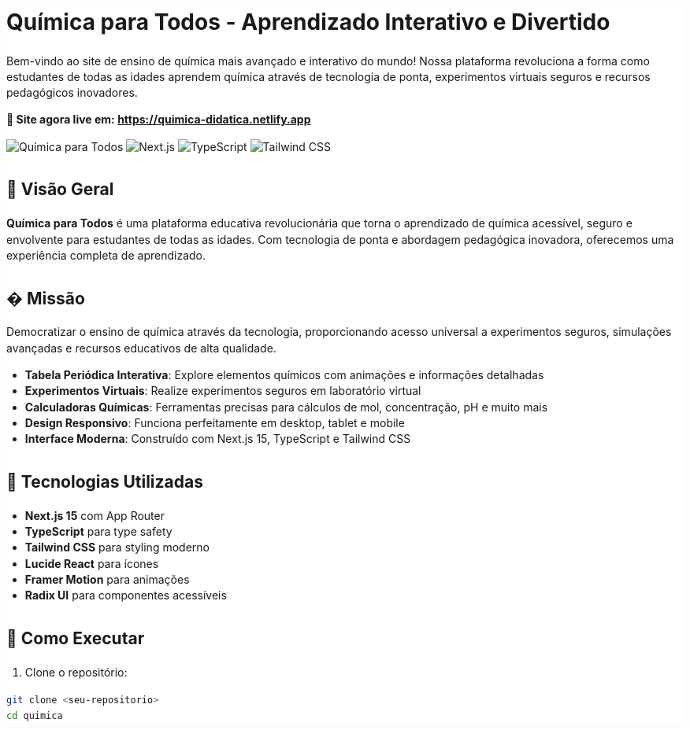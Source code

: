 # Química para Todos - Aprendizado Interativo e Divertido

Bem-vindo ao site de ensino de química mais avançado e interativo do mundo! Nossa plataforma revoluciona a forma como estudantes de todas as idades aprendem química através de tecnologia de ponta, experimentos virtuais seguros e recursos pedagógicos inovadores.

**🚀 Site agora live em: https://quimica-didatica.netlify.app**

![Química para Todos](https://img.shields.io/badge/Química_para_Todos-Educação_Inovadora-blue?style=for-the-badge)
![Next.js](https://img.shields.io/badge/Next.js-15.5.2-black?style=for-the-badge&logo=next.js)
![TypeScript](https://img.shields.io/badge/TypeScript-5.0-blue?style=for-the-badge&logo=typescript)
![Tailwind CSS](https://img.shields.io/badge/Tailwind_CSS-3.4-38B2AC?style=for-the-badge&logo=tailwind-css)

## 🌟 Visão Geral

**Química para Todos** é uma plataforma educativa revolucionária que torna o aprendizado de química acessível, seguro e envolvente para estudantes de todas as idades. Com tecnologia de ponta e abordagem pedagógica inovadora, oferecemos uma experiência completa de aprendizado.

## � Missão

Democratizar o ensino de química através da tecnologia, proporcionando acesso universal a experimentos seguros, simulações avançadas e recursos educativos de alta qualidade.

- **Tabela Periódica Interativa**: Explore elementos químicos com animações e informações detalhadas
- **Experimentos Virtuais**: Realize experimentos seguros em laboratório virtual
- **Calculadoras Químicas**: Ferramentas precisas para cálculos de mol, concentração, pH e muito mais
- **Design Responsivo**: Funciona perfeitamente em desktop, tablet e mobile
- **Interface Moderna**: Construído com Next.js 15, TypeScript e Tailwind CSS

## 🚀 Tecnologias Utilizadas

- **Next.js 15** com App Router
- **TypeScript** para type safety
- **Tailwind CSS** para styling moderno
- **Lucide React** para ícones
- **Framer Motion** para animações
- **Radix UI** para componentes acessíveis

## 📖 Como Executar

1. Clone o repositório:
```bash
git clone <seu-repositorio>
cd quimica
```
